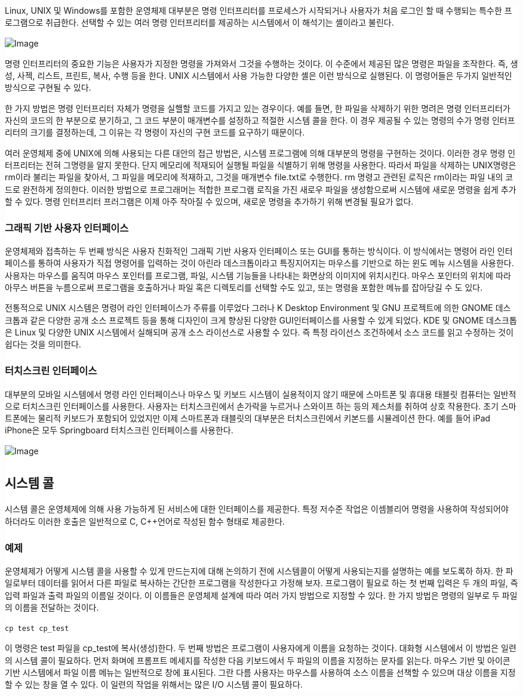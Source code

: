 Linux, UNIX 및 Windows를 포함한 운영체제 대부분은 명령 인터프리터를 프로세스가 시작되거나 사용자가 처음 로그인 할 때 수행되는 특수한 프로그램으로 취급한다. 선택할 수 있는 여러 명령 인터프리터를 제공하는 시스템에서 이 해석기는 셸이라고 불린다. 

<img width="801" alt="Image" src="https://github.com/user-attachments/assets/6fea6f7b-892e-44a1-afae-4a1b223ac686" />

명령 인터프리터의 중요한 기능은 사용자가 지정한 명령을 가져와서 그것을 수행하는 것이다. 이 수준에서 제공된 많은 명령은 파일을 조작한다. 즉, 생성, 사젝, 리스트, 프린트, 복사, 수행 등을 한다. UNIX 시스템에서 사용 가능한 다양한 셸은 이런 방식으로 실행된다. 이 명령어들은 두가지 일반적인 방식으로 구현될 수 있다.

한 가지 방법은 명령 인터프리터 자체가 명령을 실핼할 코드를 가지고 있는 경우이다. 예를 들면, 한 파일을 삭제하기 위한 명려은 명령 인터프리터가 자신의 코드의 한 부분으로 분기하고, 그 코드 부분이 매개변수를 설정하고 적절한 시스템 콜을 한다. 이 경우 제공될 수 있는 명령의 수가 명령 인터프리터의 크기를 결정하는데, 그 이유는 각 명령이 자신의 구현 코드를 요구하기 때문이다.

여러 운영체제 중에 UNIX에 의해 사용되는 다른 대안의 접근 방법은, 시스템 프로그램에 의해 대부분의 명령을 구현하는 것이다. 이러한 경우 명령 인터프리터는 전혀 그명령을 알지 못한다. 단지 메모리에 적재되어 실행될 파일을 식별하기 위해 명령을 사용한다. 따라서 파일을 삭제하는 UNIX명령은 rm이라 불리는 파일을 찾아서, 그 파일을 메모리에 적재하고, 그것을 매개변수 file.txt로 수행한다. rm 명령고 관련된 로직은 rm이라는 파일 내의 코드로 완전하게 정의한다. 이러한 방법으로 프로그래머는 적합한 프로그램 로직을 가진 새로우 파일을 생성함으로써 시스템에 새로운 명령을 쉽게 추가할 수 있다. 명령 인터프리터 프러그램은 이제 아주 작아질 수 있으며, 새로운 명령을 추가하기 위해 변경될 필요가 없다.
    

### 그래픽 기반 사용자 인터페이스

운영체제와 접촉하는 두 번째 방식은 사용자 친화적인 그래픽 기반 사용자 인터페이스 또는 GUI를 통하는 방식이다. 이 방식에서는 명령어 라인 인터페이스를 통하여 사용자가 직접 명령어를 입력하는 것이 아린라 데스크톱이라고 특징지어지는 마우스를 기반으로 하는 윈도 메뉴 시스템을 사용한다. 사용자는 마우스를 움직여 마우스 포인터를 프로그램, 파일, 시스템 기능들을 나타내는 화면상의 이미지에 위치시킨다. 마우스 포인터의 위치에 따라 아무스 버튼을 누름으로써 프로그램을 호출하거나 파일 혹은 디렉토리를 선택할 수도 있고, 또는 명령을 포함한 메뉴를 잡아당길 수 도 있다.

전통적으로 UNIX 시스템은 명령어 라인 인터페이스가 주류를 이루었다 그러나 K Desktop Environment 및 GNU 프로젝트에 의한 GNOME 데스크톱과 같은 다양한 공개 소스 프로젝트 등을 통해 디자인이 크게 향상된 다양한 GUI인터페이스를 사용할 수 있게 되었다. KDE 및 GNOME 데스크톱은 Linux 및 다양한 UNIX 시스템에서 실해되며 공개 소스 라이선스로 사용할 수 있다. 즉 특정 라이선스 조건하에서 소스 코드를 읽고 수정하는 것이 쉽다는 것을 의미한다.

### 터치스크린 인터페이스

대부분의 모바일 시스템에서 명령 라인 인터페이스나 마우스 및 키보드 시스템이 실용적이지 않기 때문에 스마트폰 및 휴대용 태블릿 컴퓨터는 일반적으로 터치스크린 인터페이스를 사용한다. 사용자는 터치스크린에서 손가락을 누르거나 스와이프 하는 등의 제스처를 취하여 상호 작용한다. 초기 스마트폰에는 물리적 키보드가 포함되어 있었지만 이제 스마트폰과 태블릿의 대부분은 터치스크린에서 키본드를 시뮬레이션 한다. 예를 들어 iPad iPhone은 모두 Springboard 터치스크린 인터페이스를 사용한다.

<img width="367" alt="Image" src="https://github.com/user-attachments/assets/cea9cee2-4c32-4bbb-b4b9-88a1eb57e97d" />

## 시스템 콜

시스템 콜은 운영체제에 의해 사용 가능하게 된 서비스에 대한 인터페이스를 제공한다. 특정 저수준 작업은 이셈블리어 명령을 사용하여 작성되어야 하더라도 이러한 호출은 일반적으로 C, C++언어로 작성된 함수 형태로 제공한다.

### 예제

운영체제가 어떻게 시스템 콜을 사용할 수 있게 만드는지에 대해 논의하기 전에 시스템콜이 어떻게 사용되는지를 설명하는 예를 보도록하 하자. 한 파일로부터 데이터를 읽어서 다른 파일로 복사하는 간단한 프로그램을 작성한다고 가정해 보자. 프로그램이 필요로 하는 첫 번째 입력은 두 개의 파일, 즉 입력 파일과 출력 파일의 이름일 것이다. 이 이름들은 운영체제 설계에 따라 여러 가지 방법으로 지정할 수 있다. 한 가지 방법은 명령의 일부로 두 파일의 이름을 전달하는 것이다.

```java
cp test cp_test
```

이 명령은 test 파일을 cp_test에 복사(생성)한다. 두 번째 방법은 프로그램이 사용자에게 이름을 요청하는 것이다. 대화형 시스템에서 이 방법은 일련의 시스템 콜이 필요하다. 먼저 화며에 프롬프트 메세지를 작성한 다음 키보드에서 두 파일의 이름을 지정하는 문자를 읽는다. 마우스 기반 및 아이콘 기반 시스템에서 파일 이름 메뉴는 일반적으로 창에 표시된다. 그란 다름 사용자는 마우스를 사용하여 소스 이름을 선책할 수 있으며 대상 이름을 지정할 수 있는 창을 열 수 있다. 이 일련의 작업을 위해서는 많은 I/O 시스템 콜이 필요하다.
